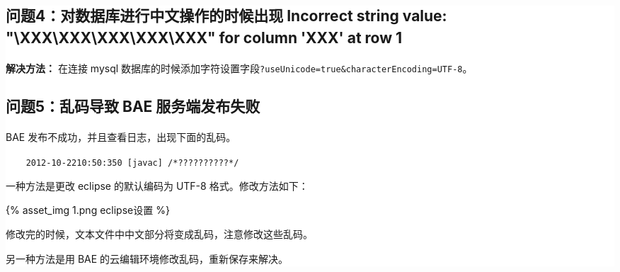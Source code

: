 ## 问题4：对数据库进行中文操作的时候出现 Incorrect string value: "\XXX\XXX\XXX\XXX\XXX" for column 'XXX' at row 1

**解决方法：** 在连接 mysql 数据库的时候添加字符设置字段`?useUnicode=true&characterEncoding=UTF-8`。

## 问题5：乱码导致 BAE 服务端发布失败

BAE 发布不成功，并且查看日志，出现下面的乱码。

```
    2012-10-2210:50:350 [javac] /*??????????*/
```

一种方法是更改 eclipse 的默认编码为 UTF-8 格式。修改方法如下：

{% asset_img 1.png eclipse设置 %}

修改完的时候，文本文件中中文部分将变成乱码，注意修改这些乱码。

另一种方法是用 BAE 的云编辑环境修改乱码，重新保存来解决。
